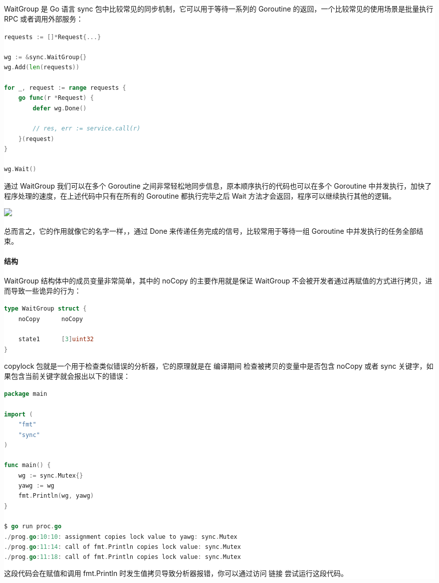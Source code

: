 WaitGroup 是 Go 语言 sync 包中比较常见的同步机制，它可以用于等待一系列的 Goroutine 的返回，一个比较常见的使用场景是批量执行 RPC 或者调用外部服务：

```go
requests := []*Request{...}

wg := &sync.WaitGroup{}
wg.Add(len(requests))

for _, request := range requests {
    go func(r *Request) {
        defer wg.Done()
        
        // res, err := service.call(r)
    }(request)
}

wg.Wait()
```

通过 WaitGroup 我们可以在多个 Goroutine 之间非常轻松地同步信息，原本顺序执行的代码也可以在多个 Goroutine 中并发执行，加快了程序处理的速度，在上述代码中只有在所有的 Goroutine 都执行完毕之后 Wait 方法才会返回，程序可以继续执行其他的逻辑。

![](../assets/468b01a85672e8f37708aa5dcef2d521_4.jpeg)

总而言之，它的作用就像它的名字一样，，通过 Done 来传递任务完成的信号，比较常用于等待一组 Goroutine 中并发执行的任务全部结束。

#### 结构

WaitGroup 结构体中的成员变量非常简单，其中的 noCopy 的主要作用就是保证 WaitGroup 不会被开发者通过再赋值的方式进行拷贝，进而导致一些诡异的行为：

```go
type WaitGroup struct {
    noCopy      noCopy

    state1      [3]uint32
}
```
copylock 包就是一个用于检查类似错误的分析器，它的原理就是在 编译期间 检查被拷贝的变量中是否包含 noCopy 或者 sync 关键字，如果包含当前关键字就会报出以下的错误：

```go
package main

import (
    "fmt"
    "sync"
)

func main() {
    wg := sync.Mutex{}
    yawg := wg
    fmt.Println(wg, yawg)
}

$ go run proc.go
./prog.go:10:10: assignment copies lock value to yawg: sync.Mutex
./prog.go:11:14: call of fmt.Println copies lock value: sync.Mutex
./prog.go:11:18: call of fmt.Println copies lock value: sync.Mutex
```
这段代码会在赋值和调用 fmt.Println 时发生值拷贝导致分析器报错，你可以通过访问 链接 尝试运行这段代码。
